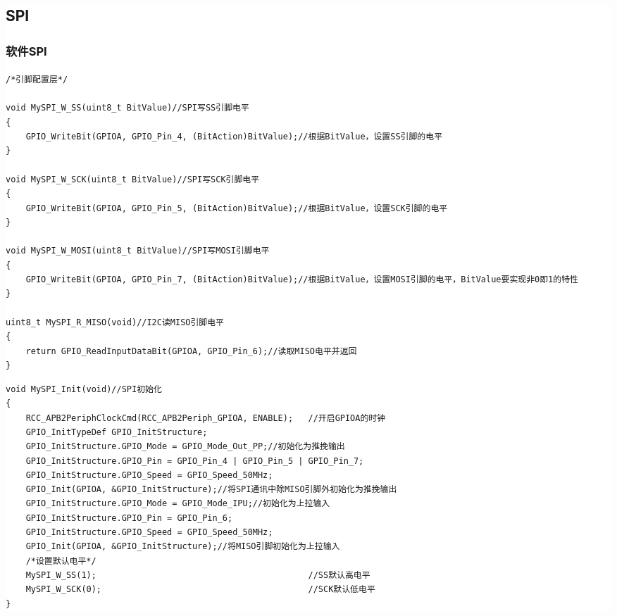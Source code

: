 ```

```

```

```



## SPI

### 软件SPI

```
/*引脚配置层*/

void MySPI_W_SS(uint8_t BitValue)//SPI写SS引脚电平
{
	GPIO_WriteBit(GPIOA, GPIO_Pin_4, (BitAction)BitValue);//根据BitValue，设置SS引脚的电平
}

void MySPI_W_SCK(uint8_t BitValue)//SPI写SCK引脚电平
{
	GPIO_WriteBit(GPIOA, GPIO_Pin_5, (BitAction)BitValue);//根据BitValue，设置SCK引脚的电平
}

void MySPI_W_MOSI(uint8_t BitValue)//SPI写MOSI引脚电平
{
	GPIO_WriteBit(GPIOA, GPIO_Pin_7, (BitAction)BitValue);//根据BitValue，设置MOSI引脚的电平，BitValue要实现非0即1的特性
}

uint8_t MySPI_R_MISO(void)//I2C读MISO引脚电平
{
	return GPIO_ReadInputDataBit(GPIOA, GPIO_Pin_6);//读取MISO电平并返回
}
```

```
void MySPI_Init(void)//SPI初始化
{
	RCC_APB2PeriphClockCmd(RCC_APB2Periph_GPIOA, ENABLE);	//开启GPIOA的时钟
	GPIO_InitTypeDef GPIO_InitStructure;
	GPIO_InitStructure.GPIO_Mode = GPIO_Mode_Out_PP;//初始化为推挽输出
	GPIO_InitStructure.GPIO_Pin = GPIO_Pin_4 | GPIO_Pin_5 | GPIO_Pin_7;
	GPIO_InitStructure.GPIO_Speed = GPIO_Speed_50MHz;
	GPIO_Init(GPIOA, &GPIO_InitStructure);//将SPI通讯中除MISO引脚外初始化为推挽输出
	GPIO_InitStructure.GPIO_Mode = GPIO_Mode_IPU;//初始化为上拉输入
	GPIO_InitStructure.GPIO_Pin = GPIO_Pin_6;
	GPIO_InitStructure.GPIO_Speed = GPIO_Speed_50MHz;
	GPIO_Init(GPIOA, &GPIO_InitStructure);//将MISO引脚初始化为上拉输入
	/*设置默认电平*/
	MySPI_W_SS(1);											//SS默认高电平
	MySPI_W_SCK(0);											//SCK默认低电平
}
```
